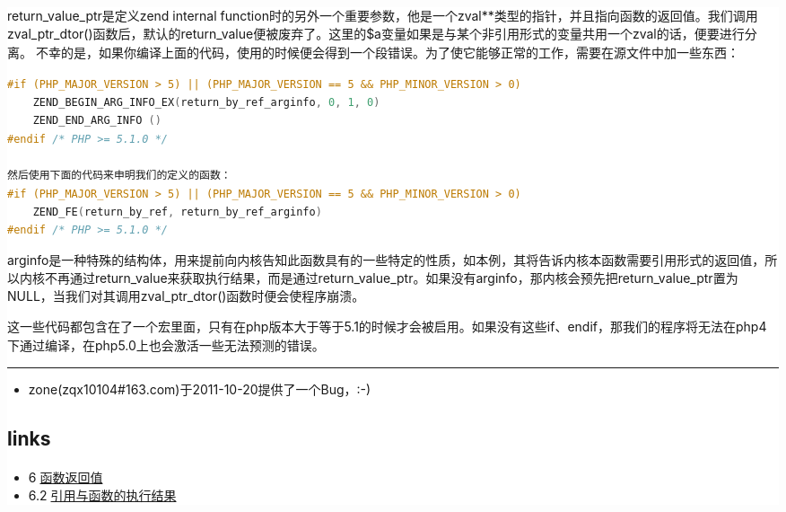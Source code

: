 return_value_ptr是定义zend internal function时的另外一个重要参数，他是一个zval**类型的指针，并且指向函数的返回值。我们调用zval_ptr_dtor()函数后，默认的return_value便被废弃了。这里的$a变量如果是与某个非引用形式的变量共用一个zval的话，便要进行分离。
不幸的是，如果你编译上面的代码，使用的时候便会得到一个段错误。为了使它能够正常的工作，需要在源文件中加一些东西：
````c
#if (PHP_MAJOR_VERSION > 5) || (PHP_MAJOR_VERSION == 5 && PHP_MINOR_VERSION > 0)
    ZEND_BEGIN_ARG_INFO_EX(return_by_ref_arginfo, 0, 1, 0)
    ZEND_END_ARG_INFO ()
#endif /* PHP >= 5.1.0 */

然后使用下面的代码来申明我们的定义的函数：
#if (PHP_MAJOR_VERSION > 5) || (PHP_MAJOR_VERSION == 5 && PHP_MINOR_VERSION > 0)
    ZEND_FE(return_by_ref, return_by_ref_arginfo)
#endif /* PHP >= 5.1.0 */

````
arginfo是一种特殊的结构体，用来提前向内核告知此函数具有的一些特定的性质，如本例，其将告诉内核本函数需要引用形式的返回值，所以内核不再通过return_value来获取执行结果，而是通过return_value_ptr。如果没有arginfo，那内核会预先把return_value_ptr置为NULL，当我们对其调用zval_ptr_dtor()函数时便会使程序崩溃。
<div class="tip-warning">这一些代码都包含在了一个宏里面，只有在php版本大于等于5.1的时候才会被启用。如果没有这些if、endif，那我们的程序将无法在php4下通过编译，在php5.0上也会激活一些无法预测的错误。</div>
<hr/>
<ul>
	<li>zone(zqx10104#163.com)于2011-10-20提供了一个Bug，:-)</li>
</ul>


## links
   * 6 [函数返回值](<6.md>)
   * 6.2 [引用与函数的执行结果](<6.2.md>)

